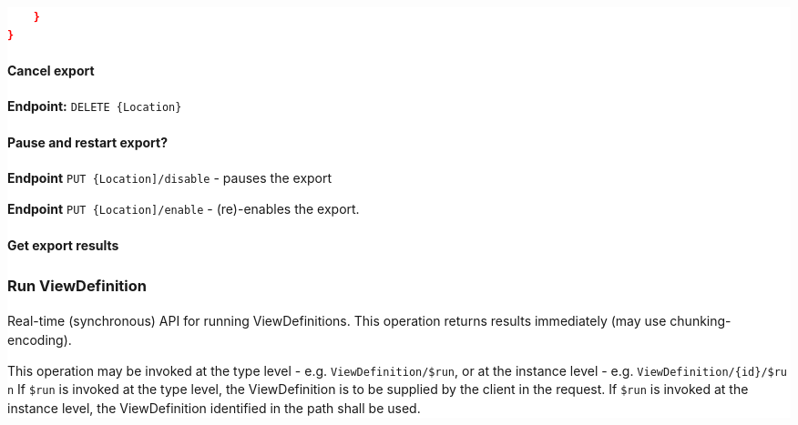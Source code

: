 ```json
    }
}
```


#### Cancel export

**Endpoint:** `DELETE {Location}`

#### Pause and restart export?

**Endpoint** `PUT {Location]/disable` - pauses the export

**Endpoint** `PUT {Location]/enable` - (re)-enables the export.

#### Get export results


### Run ViewDefinition

Real-time (synchronous) API for running ViewDefinitions.  This operation returns results immediately (may use chunking-encoding).

This operation may be invoked at the type level - e.g. `ViewDefinition/$run`, or at the instance level - e.g. `ViewDefinition/{id}/$run`  If `$run` is invoked at the type level, the ViewDefinition is to be supplied by the client in the request.  If `$run` is invoked at the instance level, the ViewDefinition identified in the path shall be used. 

